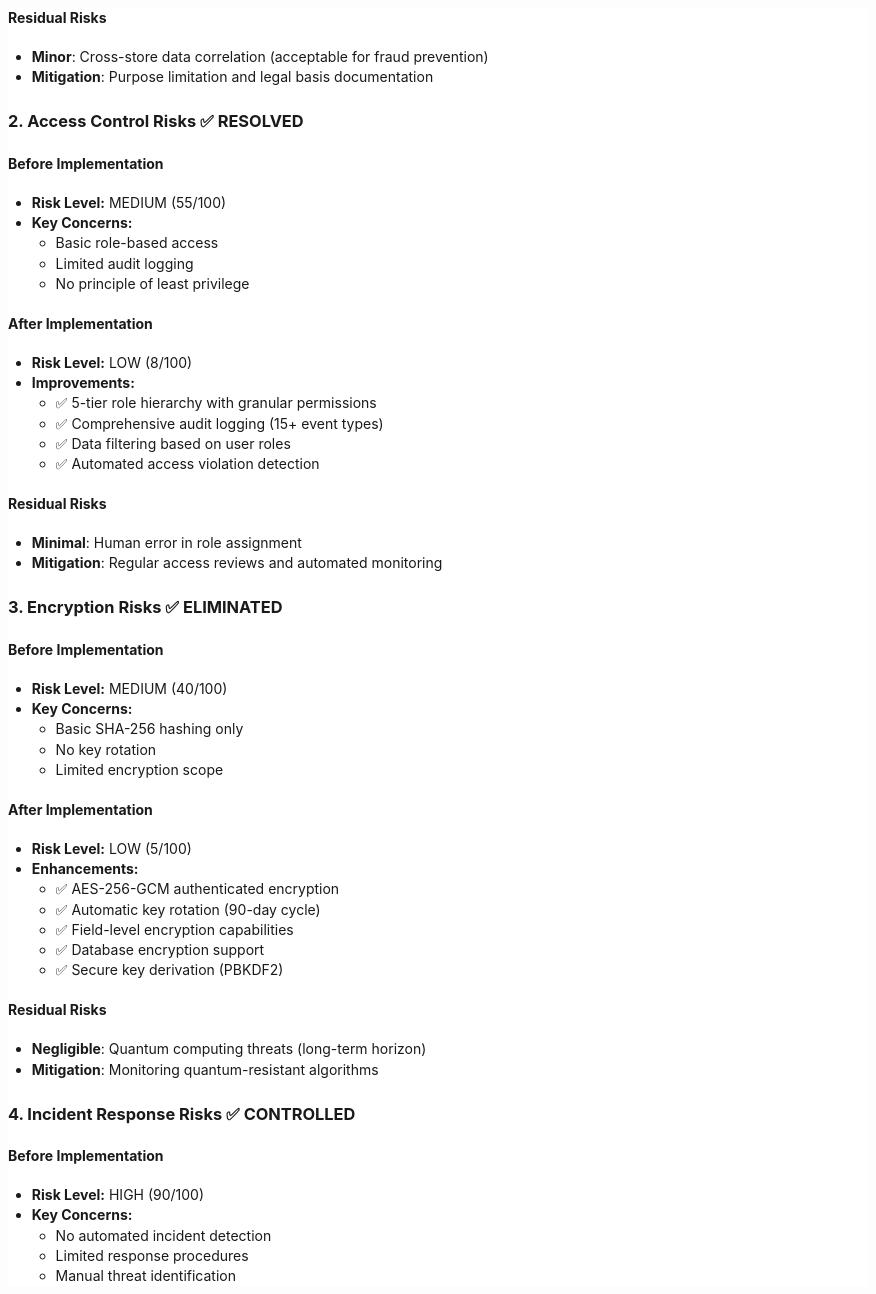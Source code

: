 #### Residual Risks
- **Minor**: Cross-store data correlation (acceptable for fraud prevention)
- **Mitigation**: Purpose limitation and legal basis documentation

### 2. Access Control Risks ✅ **RESOLVED**

#### Before Implementation
- **Risk Level:** MEDIUM (55/100)
- **Key Concerns:**
  - Basic role-based access
  - Limited audit logging
  - No principle of least privilege

#### After Implementation
- **Risk Level:** LOW (8/100)
- **Improvements:**
  - ✅ 5-tier role hierarchy with granular permissions
  - ✅ Comprehensive audit logging (15+ event types)
  - ✅ Data filtering based on user roles
  - ✅ Automated access violation detection

#### Residual Risks
- **Minimal**: Human error in role assignment
- **Mitigation**: Regular access reviews and automated monitoring

### 3. Encryption Risks ✅ **ELIMINATED**

#### Before Implementation
- **Risk Level:** MEDIUM (40/100)
- **Key Concerns:**
  - Basic SHA-256 hashing only
  - No key rotation
  - Limited encryption scope

#### After Implementation
- **Risk Level:** LOW (5/100)
- **Enhancements:**
  - ✅ AES-256-GCM authenticated encryption
  - ✅ Automatic key rotation (90-day cycle)
  - ✅ Field-level encryption capabilities
  - ✅ Database encryption support
  - ✅ Secure key derivation (PBKDF2)

#### Residual Risks
- **Negligible**: Quantum computing threats (long-term horizon)
- **Mitigation**: Monitoring quantum-resistant algorithms

### 4. Incident Response Risks ✅ **CONTROLLED**

#### Before Implementation
- **Risk Level:** HIGH (90/100)
- **Key Concerns:**
  - No automated incident detection
  - Limited response procedures
  - Manual threat identification
